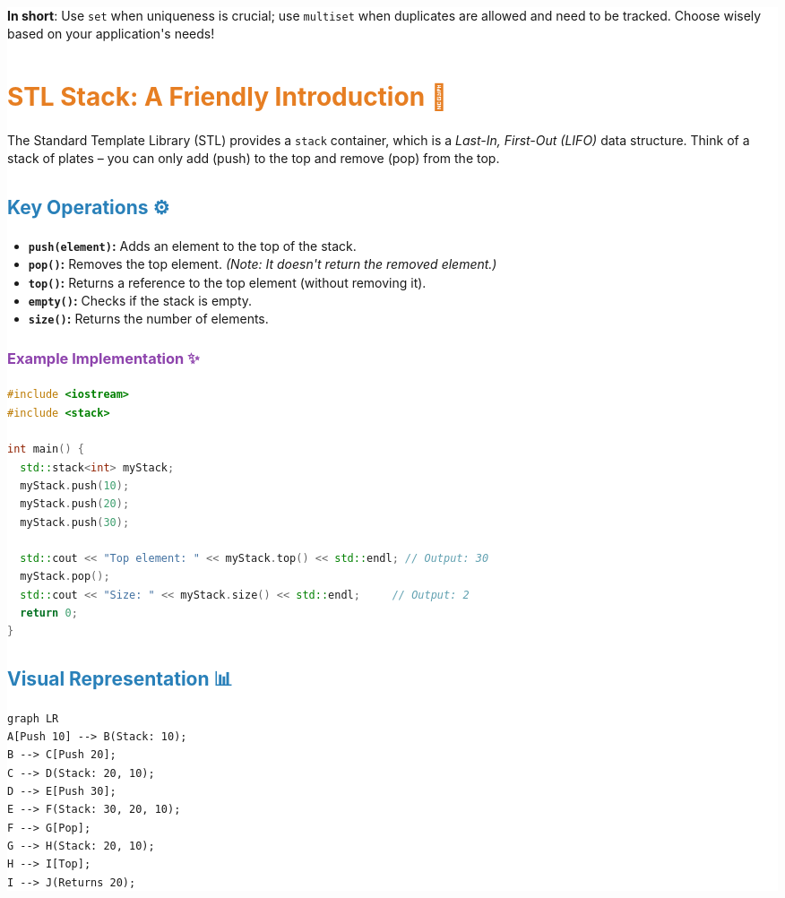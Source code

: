 
**In short**: Use `set` when uniqueness is crucial; use `multiset` when duplicates are allowed and need to be tracked.  Choose wisely based on your application's needs!


# <span style="color:#e67e22">STL Stack: A Friendly Introduction 🤝</span>

The Standard Template Library (STL) provides a `stack` container, which is a *Last-In, First-Out (LIFO)* data structure.  Think of a stack of plates – you can only add (push) to the top and remove (pop) from the top.

## <span style="color:#2980b9">Key Operations ⚙️</span>

*   **`push(element)`:** Adds an element to the top of the stack.
*   **`pop()`:** Removes the top element.  *(Note:  It doesn't return the removed element.)*
*   **`top()`:** Returns a reference to the top element (without removing it).
*   **`empty()`:** Checks if the stack is empty.
*   **`size()`:** Returns the number of elements.


### <span style="color:#8e44ad">Example Implementation ✨</span>

```c++
#include <iostream>
#include <stack>

int main() {
  std::stack<int> myStack;
  myStack.push(10);
  myStack.push(20);
  myStack.push(30);

  std::cout << "Top element: " << myStack.top() << std::endl; // Output: 30
  myStack.pop();
  std::cout << "Size: " << myStack.size() << std::endl;     // Output: 2
  return 0;
}
```

## <span style="color:#2980b9">Visual Representation 📊</span>

```mermaid
graph LR
A[Push 10] --> B(Stack: 10);
B --> C[Push 20];
C --> D(Stack: 20, 10);
D --> E[Push 30];
E --> F(Stack: 30, 20, 10);
F --> G[Pop];
G --> H(Stack: 20, 10);
H --> I[Top];
I --> J(Returns 20);
```
